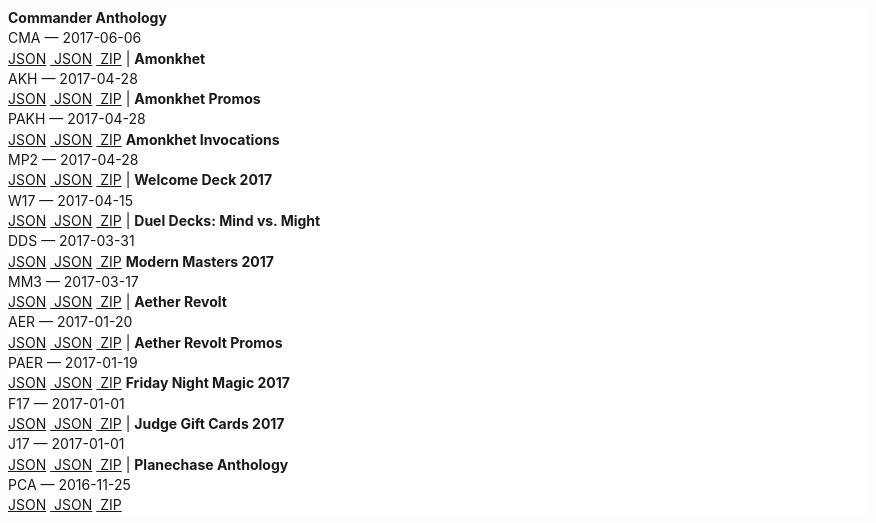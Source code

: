 <i class="set" style="background-image: url('https://img.scryfall.com/sets/cma.svg')"></i> **Commander Anthology**<br>CMA — 2017-06-06<br><a href="json/CMA.json"><i class="fa fa-file-text-o" aria-hidden="true"></i> JSON</a>&nbsp;<a href="json/CMA.json"><i class="fa fa-file-text-o" aria-hidden="true"></i> JSON</a>&nbsp;<a href="json/CMA.json.zip"><i class="fa fa-file-archive-o" aria-hidden="true"></i> ZIP</a> | <i class="set" style="background-image: url('https://img.scryfall.com/sets/akh.svg')"></i> **Amonkhet**<br>AKH — 2017-04-28<br><a href="json/AKH.json"><i class="fa fa-file-text-o" aria-hidden="true"></i> JSON</a>&nbsp;<a href="json/AKH.json"><i class="fa fa-file-text-o" aria-hidden="true"></i> JSON</a>&nbsp;<a href="json/AKH.json.zip"><i class="fa fa-file-archive-o" aria-hidden="true"></i> ZIP</a> | <i class="set" style="background-image: url('https://img.scryfall.com/sets/akh.svg')"></i> **Amonkhet Promos**<br>PAKH — 2017-04-28<br><a href="json/PAKH.json"><i class="fa fa-file-text-o" aria-hidden="true"></i> JSON</a>&nbsp;<a href="json/PAKH.json"><i class="fa fa-file-text-o" aria-hidden="true"></i> JSON</a>&nbsp;<a href="json/PAKH.json.zip"><i class="fa fa-file-archive-o" aria-hidden="true"></i> ZIP</a> 
<i class="set" style="background-image: url('https://img.scryfall.com/sets/mp2.svg')"></i> **Amonkhet Invocations**<br>MP2 — 2017-04-28<br><a href="json/MP2.json"><i class="fa fa-file-text-o" aria-hidden="true"></i> JSON</a>&nbsp;<a href="json/MP2.json"><i class="fa fa-file-text-o" aria-hidden="true"></i> JSON</a>&nbsp;<a href="json/MP2.json.zip"><i class="fa fa-file-archive-o" aria-hidden="true"></i> ZIP</a> | <i class="set" style="background-image: url('https://img.scryfall.com/sets/w17.svg')"></i> **Welcome Deck 2017**<br>W17 — 2017-04-15<br><a href="json/W17.json"><i class="fa fa-file-text-o" aria-hidden="true"></i> JSON</a>&nbsp;<a href="json/W17.json"><i class="fa fa-file-text-o" aria-hidden="true"></i> JSON</a>&nbsp;<a href="json/W17.json.zip"><i class="fa fa-file-archive-o" aria-hidden="true"></i> ZIP</a> | <i class="set" style="background-image: url('https://img.scryfall.com/sets/dds.svg')"></i> **Duel Decks: Mind vs. Might**<br>DDS — 2017-03-31<br><a href="json/DDS.json"><i class="fa fa-file-text-o" aria-hidden="true"></i> JSON</a>&nbsp;<a href="json/DDS.json"><i class="fa fa-file-text-o" aria-hidden="true"></i> JSON</a>&nbsp;<a href="json/DDS.json.zip"><i class="fa fa-file-archive-o" aria-hidden="true"></i> ZIP</a> 
<i class="set" style="background-image: url('https://img.scryfall.com/sets/mm3.svg')"></i> **Modern Masters 2017**<br>MM3 — 2017-03-17<br><a href="json/MM3.json"><i class="fa fa-file-text-o" aria-hidden="true"></i> JSON</a>&nbsp;<a href="json/MM3.json"><i class="fa fa-file-text-o" aria-hidden="true"></i> JSON</a>&nbsp;<a href="json/MM3.json.zip"><i class="fa fa-file-archive-o" aria-hidden="true"></i> ZIP</a> | <i class="set" style="background-image: url('https://img.scryfall.com/sets/aer.svg')"></i> **Aether Revolt**<br>AER — 2017-01-20<br><a href="json/AER.json"><i class="fa fa-file-text-o" aria-hidden="true"></i> JSON</a>&nbsp;<a href="json/AER.json"><i class="fa fa-file-text-o" aria-hidden="true"></i> JSON</a>&nbsp;<a href="json/AER.json.zip"><i class="fa fa-file-archive-o" aria-hidden="true"></i> ZIP</a> | <i class="set" style="background-image: url('https://img.scryfall.com/sets/aer.svg')"></i> **Aether Revolt Promos**<br>PAER — 2017-01-19<br><a href="json/PAER.json"><i class="fa fa-file-text-o" aria-hidden="true"></i> JSON</a>&nbsp;<a href="json/PAER.json"><i class="fa fa-file-text-o" aria-hidden="true"></i> JSON</a>&nbsp;<a href="json/PAER.json.zip"><i class="fa fa-file-archive-o" aria-hidden="true"></i> ZIP</a> 
<i class="set" style="background-image: url('https://img.scryfall.com/sets/star.svg')"></i> **Friday Night Magic 2017**<br>F17 — 2017-01-01<br><a href="json/F17.json"><i class="fa fa-file-text-o" aria-hidden="true"></i> JSON</a>&nbsp;<a href="json/F17.json"><i class="fa fa-file-text-o" aria-hidden="true"></i> JSON</a>&nbsp;<a href="json/F17.json.zip"><i class="fa fa-file-archive-o" aria-hidden="true"></i> ZIP</a> | <i class="set" style="background-image: url('https://img.scryfall.com/sets/star.svg')"></i> **Judge Gift Cards 2017**<br>J17 — 2017-01-01<br><a href="json/J17.json"><i class="fa fa-file-text-o" aria-hidden="true"></i> JSON</a>&nbsp;<a href="json/J17.json"><i class="fa fa-file-text-o" aria-hidden="true"></i> JSON</a>&nbsp;<a href="json/J17.json.zip"><i class="fa fa-file-archive-o" aria-hidden="true"></i> ZIP</a> | <i class="set" style="background-image: url('https://img.scryfall.com/sets/pca.svg')"></i> **Planechase Anthology**<br>PCA — 2016-11-25<br><a href="json/PCA.json"><i class="fa fa-file-text-o" aria-hidden="true"></i> JSON</a>&nbsp;<a href="json/PCA.json"><i class="fa fa-file-text-o" aria-hidden="true"></i> JSON</a>&nbsp;<a href="json/PCA.json.zip"><i class="fa fa-file-archive-o" aria-hidden="true"></i> ZIP</a> 